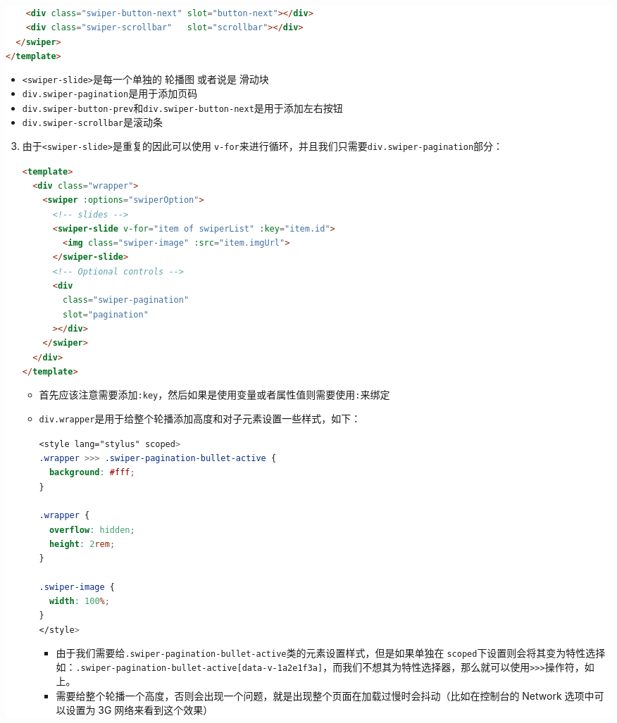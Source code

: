    ```html
       <div class="swiper-button-next" slot="button-next"></div>
       <div class="swiper-scrollbar"   slot="scrollbar"></div>
     </swiper>
   </template>
   ```

   - `<swiper-slide>`是每一个单独的 轮播图 或者说是 滑动块
   - `div.swiper-pagination`是用于添加页码
   - `div.swiper-button-prev`和`div.swiper-button-next`是用于添加左右按钮
   - `div.swiper-scrollbar`是滚动条

3. 由于`<swiper-slide>`是重复的因此可以使用 `v-for`来进行循环，并且我们只需要`div.swiper-pagination`部分：

   ```html
   <template>
     <div class="wrapper">
       <swiper :options="swiperOption">
         <!-- slides -->
         <swiper-slide v-for="item of swiperList" :key="item.id">
           <img class="swiper-image" :src="item.imgUrl">
         </swiper-slide>
         <!-- Optional controls -->
         <div
           class="swiper-pagination"
           slot="pagination"
         ></div>
       </swiper>
     </div>
   </template>
   ```

   - 首先应该注意需要添加`:key`，然后如果是使用变量或者属性值则需要使用`:`来绑定

   - `div.wrapper`是用于给整个轮播添加高度和对子元素设置一些样式，如下：

     ```css
     <style lang="stylus" scoped>
     .wrapper >>> .swiper-pagination-bullet-active {
       background: #fff;
     }
     
     .wrapper {
       overflow: hidden;
       height: 2rem;
     }
     
     .swiper-image {
       width: 100%;
     }
     </style>
     ```

     - 由于我们需要给`.swiper-pagination-bullet-active`类的元素设置样式，但是如果单独在 `scoped`下设置则会将其变为特性选择如：`.swiper-pagination-bullet-active[data-v-1a2e1f3a]`，而我们不想其为特性选择器，那么就可以使用`>>>`操作符，如上。
     - 需要给整个轮播一个高度，否则会出现一个问题，就是出现整个页面在加载过慢时会抖动（比如在控制台的 Network 选项中可以设置为 3G 网络来看到这个效果）
